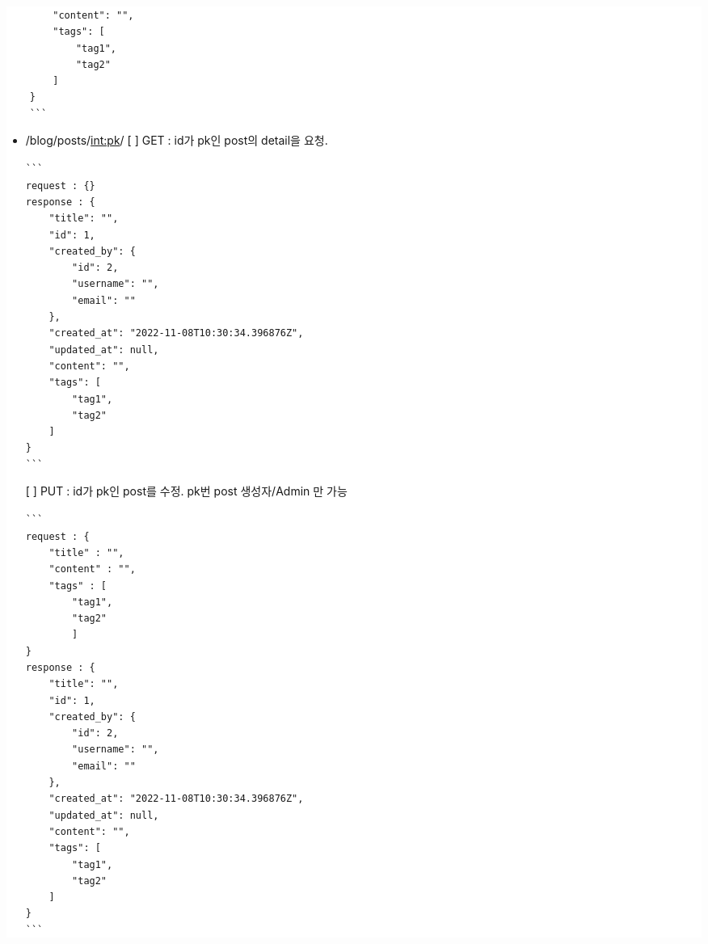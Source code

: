 	        "content": "",
	        "tags": [
	        	"tag1",
	        	"tag2"
	        ]
        }
        ```
  - /blog/posts/<int:pk>/
    [ ] GET : id가 pk인 post의 detail을 요청.

        ```
        request : {}
        response : {
	        "title": "",
	        "id": 1,
	        "created_by": {
	        	"id": 2,
	        	"username": "",
	        	"email": ""
	        },
	        "created_at": "2022-11-08T10:30:34.396876Z",
	        "updated_at": null, 
	        "content": "",
	        "tags": [
	        	"tag1",
	        	"tag2"
	        ]
        }
        ```

    [ ] PUT : id가 pk인 post를 수정. pk번 post 생성자/Admin 만 가능

        ```
        request : {
            "title" : "",
            "content" : "",
            "tags" : [
                "tag1", 
                "tag2"
                ]
        }
        response : {
	        "title": "",
	        "id": 1,
	        "created_by": {
	        	"id": 2,
	        	"username": "",
	        	"email": ""
	        },
	        "created_at": "2022-11-08T10:30:34.396876Z",
	        "updated_at": null, 
	        "content": "",
	        "tags": [
	        	"tag1",
	        	"tag2"
	        ]
        }
        ```
